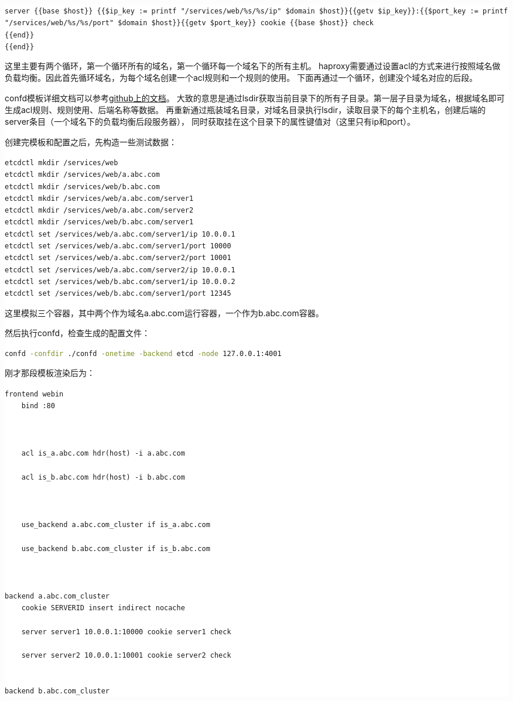 ```
server {{base $host}} {{$ip_key := printf "/services/web/%s/%s/ip" $domain $host}}{{getv $ip_key}}:{{$port_key := printf "/services/web/%s/%s/port" $domain $host}}{{getv $port_key}} cookie {{base $host}} check
{{end}}
{{end}}
```
这里主要有两个循环，第一个循环所有的域名，第一个循环每一个域名下的所有主机。
haproxy需要通过设置acl的方式来进行按照域名做负载均衡。因此首先循环域名，为每个域名创建一个acl规则和一个规则的使用。
下面再通过一个循环，创建没个域名对应的后段。

confd模板详细文档可以参考[github上的文档](https://github.com/kelseyhightower/confd/blob/master/docs/templates.md)。
大致的意思是通过lsdir获取当前目录下的所有子目录。第一层子目录为域名，根据域名即可生成acl规则、规则使用、后端名称等数据。
再重新通过瓶装域名目录，对域名目录执行lsdir，读取目录下的每个主机名，创建后端的server条目（一个域名下的负载均衡后段服务器），
同时获取挂在这个目录下的属性键值对（这里只有ip和port）。

创建完模板和配置之后，先构造一些测试数据：
```
etcdctl mkdir /services/web
etcdctl mkdir /services/web/a.abc.com
etcdctl mkdir /services/web/b.abc.com
etcdctl mkdir /services/web/a.abc.com/server1
etcdctl mkdir /services/web/a.abc.com/server2
etcdctl mkdir /services/web/b.abc.com/server1
etcdctl set /services/web/a.abc.com/server1/ip 10.0.0.1
etcdctl set /services/web/a.abc.com/server1/port 10000
etcdctl set /services/web/a.abc.com/server2/port 10001
etcdctl set /services/web/a.abc.com/server2/ip 10.0.0.1
etcdctl set /services/web/b.abc.com/server1/ip 10.0.0.2
etcdctl set /services/web/b.abc.com/server1/port 12345
```
这里模拟三个容器，其中两个作为域名a.abc.com运行容器，一个作为b.abc.com容器。

然后执行confd，检查生成的配置文件：
```bash
confd -confdir ./confd -onetime -backend etcd -node 127.0.0.1:4001
```
刚才那段模板渲染后为：
```
frontend webin
    bind :80



    acl is_a.abc.com hdr(host) -i a.abc.com

    acl is_b.abc.com hdr(host) -i b.abc.com



    use_backend a.abc.com_cluster if is_a.abc.com

    use_backend b.abc.com_cluster if is_b.abc.com



backend a.abc.com_cluster
    cookie SERVERID insert indirect nocache

    server server1 10.0.0.1:10000 cookie server1 check

    server server2 10.0.0.1:10001 cookie server2 check


backend b.abc.com_cluster
```